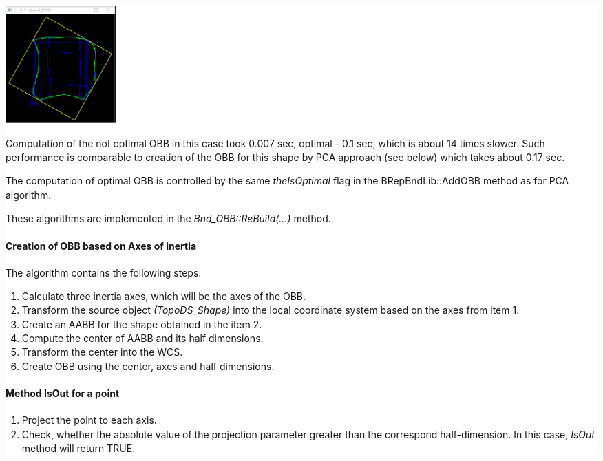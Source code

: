   <td><img src="images/modeling_data_pca_obb_125K.png" alt="Not optimal OBB by PCA" width="160"></td>
</tr>
</table>

Computation of the not optimal OBB in this case took 0.007 sec, optimal - 0.1 sec, which is about 14 times slower.
Such performance is comparable to creation of the OBB for this shape by PCA approach (see below) which takes about 0.17 sec.

The computation of optimal OBB is controlled by the same *theIsOptimal* flag in the BRepBndLib::AddOBB method as for PCA algorithm.

These algorithms are implemented in the *Bnd_OBB::ReBuild(...)* method.

<h4><a id="occt_modat_6_1_2">Creation of OBB based on Axes of inertia</a></h4>

The algorithm contains the following steps:
1. Calculate three inertia axes, which will be the axes of the OBB.
2. Transform the source object *(TopoDS_Shape)* into the local coordinate system based on the axes from item 1.
3. Create an AABB for the shape obtained in the item 2.
4. Compute the center of AABB and its half dimensions.
5. Transform the center into the WCS.
6. Create OBB using the center, axes and half dimensions.

<h4><a id="occt_modat_6_1_3">Method IsOut for a point</a></h4>

1. Project the point to each axis.
2. Check, whether the absolute value of the projection parameter greater than the correspond half-dimension.
   In this case, *IsOut* method will return TRUE.
